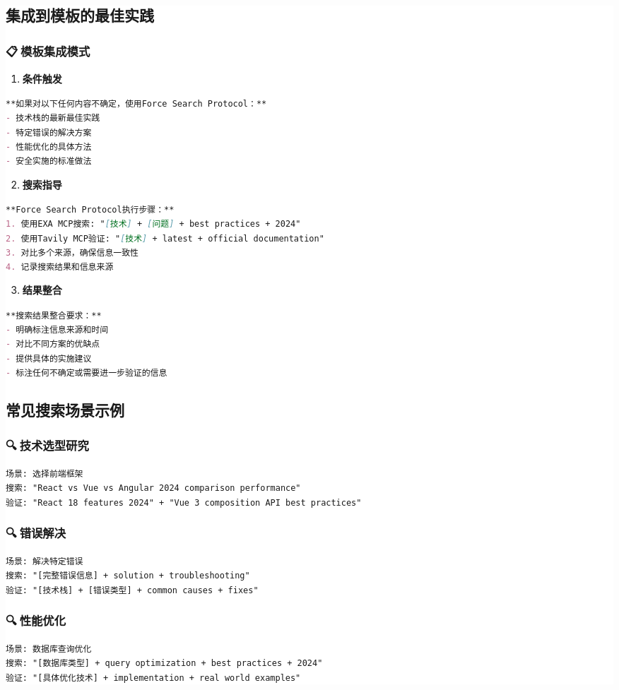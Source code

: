 ## 集成到模板的最佳实践

### 📋 模板集成模式

1. **条件触发**
```markdown
**如果对以下任何内容不确定，使用Force Search Protocol：**
- 技术栈的最新最佳实践
- 特定错误的解决方案
- 性能优化的具体方法
- 安全实施的标准做法
```

2. **搜索指导**
```markdown
**Force Search Protocol执行步骤：**
1. 使用EXA MCP搜索: "[技术] + [问题] + best practices + 2024"
2. 使用Tavily MCP验证: "[技术] + latest + official documentation"
3. 对比多个来源，确保信息一致性
4. 记录搜索结果和信息来源
```

3. **结果整合**
```markdown
**搜索结果整合要求：**
- 明确标注信息来源和时间
- 对比不同方案的优缺点
- 提供具体的实施建议
- 标注任何不确定或需要进一步验证的信息
```

## 常见搜索场景示例

### 🔍 技术选型研究
```
场景: 选择前端框架
搜索: "React vs Vue vs Angular 2024 comparison performance"
验证: "React 18 features 2024" + "Vue 3 composition API best practices"
```

### 🔍 错误解决
```
场景: 解决特定错误
搜索: "[完整错误信息] + solution + troubleshooting"
验证: "[技术栈] + [错误类型] + common causes + fixes"
```

### 🔍 性能优化
```
场景: 数据库查询优化
搜索: "[数据库类型] + query optimization + best practices + 2024"
验证: "[具体优化技术] + implementation + real world examples"
```
